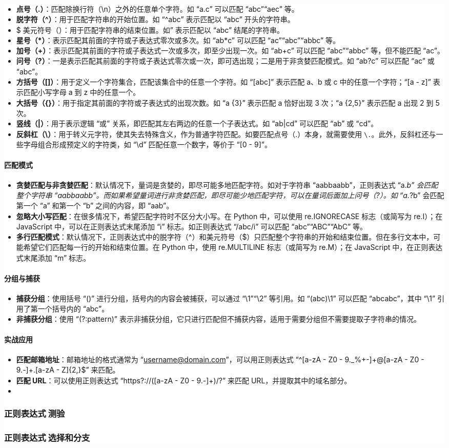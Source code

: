   - **点号（.）**：匹配除换行符（\n）之外的任意单个字符。如 “a.c” 可以匹配 “abc”“aec” 等。
  - **脱字符（^）**：用于匹配字符串的开始位置。如 “^abc” 表示匹配以 “abc” 开头的字符串。
  - $ 美元符号（）：用于匹配字符串的结束位置。如” 表示匹配以 “abc” 结尾的字符串。
  - **星号（\*）**：表示匹配其前面的字符或子表达式零次或多次。如 “ab*c” 可以匹配 “ac”“abc”“abbc” 等。
  - **加号（+）**：表示匹配其前面的字符或子表达式一次或多次，即至少出现一次。如 “ab+c” 可以匹配 “abc”“abbc” 等，但不能匹配 “ac”。
  - **问号（?）**：一是表示匹配其前面的字符或子表达式零次或一次，即可选出现；二是用于非贪婪匹配模式。如 “ab?c” 可以匹配 “ac” 或 “abc”。
  - **方括号（[]）**：用于定义一个字符集合，匹配该集合中的任意一个字符。如 “[abc]” 表示匹配 a、b 或 c 中的任意一个字符；“[a - z]” 表示匹配小写字母 a 到 z 中的任意一个。
  - **大括号（{}）**：用于指定其前面的字符或子表达式的出现次数。如 “a {3}” 表示匹配 a 恰好出现 3 次；“a {2,5}” 表示匹配 a 出现 2 到 5 次。
  - **竖线（|）**：用于表示逻辑 “或” 关系，即匹配其左右两边的任意一个子表达式。如 “ab|cd” 可以匹配 “ab” 或 “cd”。
  - **反斜杠（\）**：用于转义元字符，使其失去特殊含义，作为普通字符匹配。如要匹配点号（.）本身，就需要使用 `\.`。此外，反斜杠还与一些字母组合形成预定义的字符类，如 “\d” 匹配任意一个数字，等价于 “[0 - 9]”。

#### 匹配模式

- **贪婪匹配与非贪婪匹配**：默认情况下，量词是贪婪的，即尽可能多地匹配字符。如对于字符串 “aabbaabb”，正则表达式 “a.*b” 会匹配整个字符串 “aabbaabb”。而如果希望量词进行非贪婪匹配，即尽可能少地匹配字符，可以在量词后面加上问号（?）。如 “a.*?b” 会匹配第一个 “a” 和第一个 “b” 之间的内容，即 “aab”。
- **忽略大小写匹配**：在很多情况下，希望匹配字符时不区分大小写。在 Python 中，可以使用 re.IGNORECASE 标志（或简写为 re.I）；在 JavaScript 中，可以在正则表达式末尾添加 “i” 标志。如正则表达式 “/abc/i” 可以匹配 “abc”“ABC”“AbC” 等。
- **多行匹配模式**：默认情况下，正则表达式中的脱字符（^）和美元符号（$）只匹配整个字符串的开始和结束位置。但在多行文本中，可能希望它们匹配每一行的开始和结束位置。在 Python 中，使用 re.MULTILINE 标志（或简写为 re.M）；在 JavaScript 中，在正则表达式末尾添加 “m” 标志。

#### 分组与捕获

- **捕获分组**：使用括号 “()” 进行分组，括号内的内容会被捕获，可以通过 “\1”“\2” 等引用。如 “(abc)\1” 可以匹配 “abcabc”，其中 “\1” 引用了第一个括号内的 “abc”。
- **非捕获分组**：使用 “(?:pattern)” 表示非捕获分组，它只进行匹配但不捕获内容，适用于需要分组但不需要提取子字符串的情况。

#### 实战应用

- **匹配邮箱地址**：邮箱地址的格式通常为 “username@domain.com”，可以用正则表达式 “^[a-zA - Z0 - 9._%+-]+@[a-zA - Z0 - 9.-]+.[a-zA - Z]{2,}$” 来匹配。
- **匹配 URL**：可以使用正则表达式 “https?://([a-zA - Z0 - 9.-]+)/?” 来匹配 URL，并提取其中的域名部分。
- 

### 正则表达式 测验



### 正则表达式 选择和分支



